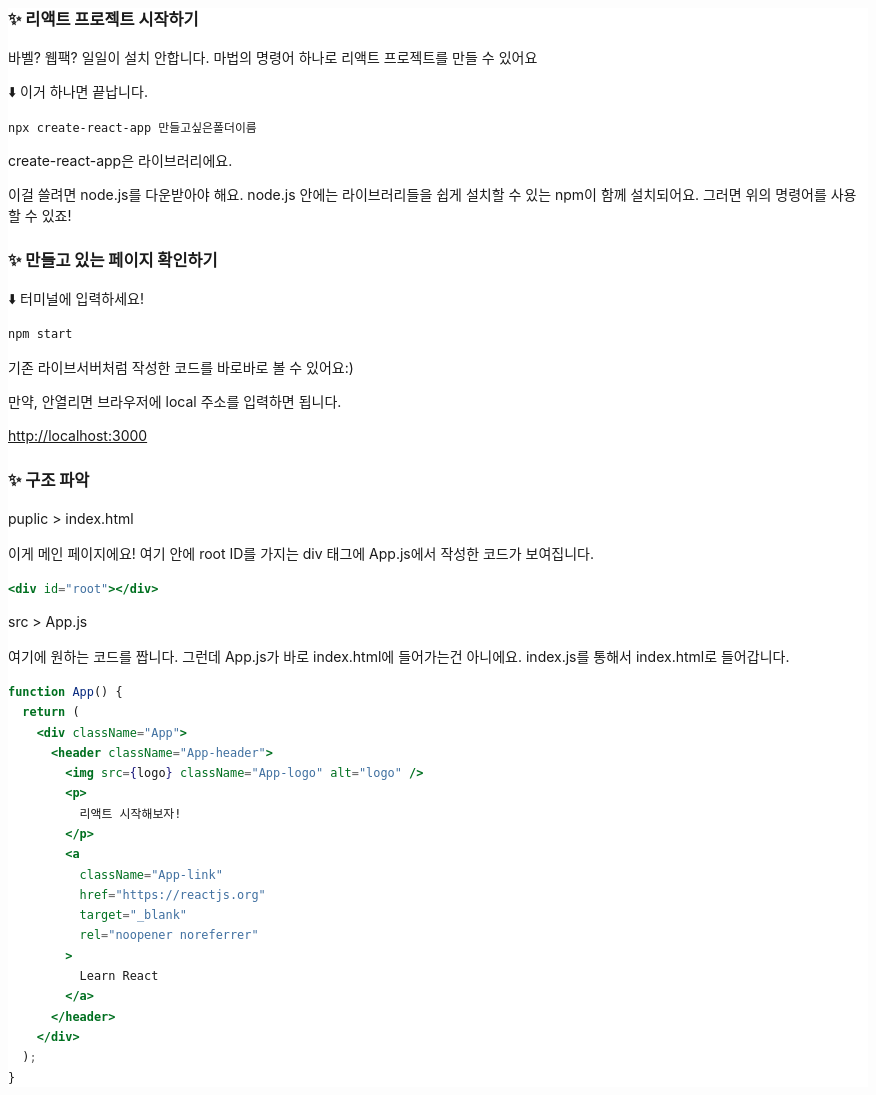 ### ✨ 리액트 프로젝트 시작하기

바벨? 웹팩? 일일이 설치 안합니다. 마법의 명령어 하나로 리액트 프로젝트를 만들 수 있어요

⬇️  이거 하나면 끝납니다.

`npx create-react-app 만들고싶은폴더이름`

create-react-app은 라이브러리에요. 

이걸 쓸려면 node.js를 다운받아야 해요. node.js 안에는 라이브러리들을 쉽게 설치할 수 있는 npm이 함께 설치되어요. 그러면 위의 명령어를 사용할 수 있죠!

### ✨ 만들고 있는 페이지 확인하기

⬇️ 터미널에 입력하세요!

`npm start`

기존 라이브서버처럼 작성한 코드를 바로바로 볼 수 있어요:)

만약, 안열리면 브라우저에 local 주소를 입력하면 됩니다.

[http://localhost:3000](http://localhost:3000/)

### ✨ 구조 파악

puplic > index.html 

이게 메인 페이지에요! 여기 안에 root ID를 가지는 div 태그에 App.js에서 작성한 코드가 보여집니다.

```jsx
<div id="root"></div>
```

src > App.js

여기에 원하는 코드를 짭니다. 그런데 App.js가 바로 index.html에 들어가는건 아니에요. index.js를 통해서 index.html로 들어갑니다.

```jsx
function App() {
  return (
    <div className="App">
      <header className="App-header">
        <img src={logo} className="App-logo" alt="logo" />
        <p>
          리액트 시작해보자!
        </p>
        <a
          className="App-link"
          href="https://reactjs.org"
          target="_blank"
          rel="noopener noreferrer"
        >
          Learn React
        </a>
      </header>
    </div>
  );
}
```
